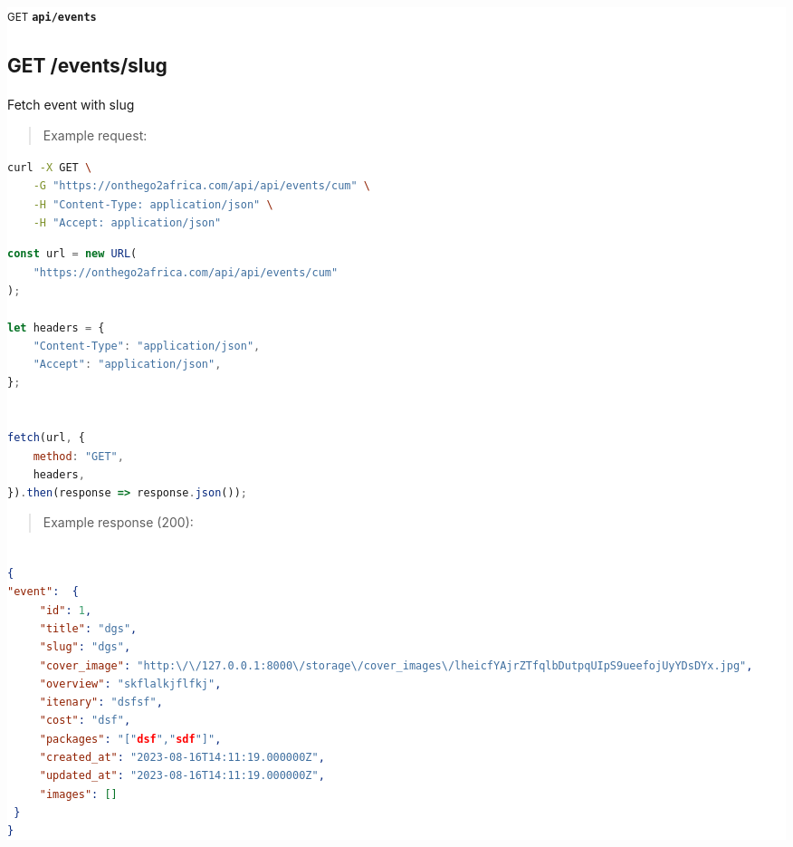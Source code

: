 <small class="badge badge-green">GET</small>
 <b><code>api/events</code></b>
</p>
</form>


## GET /events/slug


Fetch event with slug

> Example request:

```bash
curl -X GET \
    -G "https://onthego2africa.com/api/api/events/cum" \
    -H "Content-Type: application/json" \
    -H "Accept: application/json"
```

```javascript
const url = new URL(
    "https://onthego2africa.com/api/api/events/cum"
);

let headers = {
    "Content-Type": "application/json",
    "Accept": "application/json",
};


fetch(url, {
    method: "GET",
    headers,
}).then(response => response.json());
```


> Example response (200):

```json

{
"event":  {
     "id": 1,
     "title": "dgs",
     "slug": "dgs",
     "cover_image": "http:\/\/127.0.0.1:8000\/storage\/cover_images\/lheicfYAjrZTfqlbDutpqUIpS9ueefojUyYDsDYx.jpg",
     "overview": "skflalkjflfkj",
     "itenary": "dsfsf",
     "cost": "dsf",
     "packages": "["dsf","sdf"]",
     "created_at": "2023-08-16T14:11:19.000000Z",
     "updated_at": "2023-08-16T14:11:19.000000Z",
     "images": []
 }
}
```
<div id="execution-results-GETapi-events--slug-" hidden>
    <blockquote>Received response<span id="execution-response-status-GETapi-events--slug-"></span>:</blockquote>
    <pre class="json"><code id="execution-response-content-GETapi-events--slug-"></code></pre>
</div>
<div id="execution-error-GETapi-events--slug-" hidden>
    <blockquote>Request failed with error:</blockquote>
    <pre><code id="execution-error-message-GETapi-events--slug-"></code></pre>
</div>
